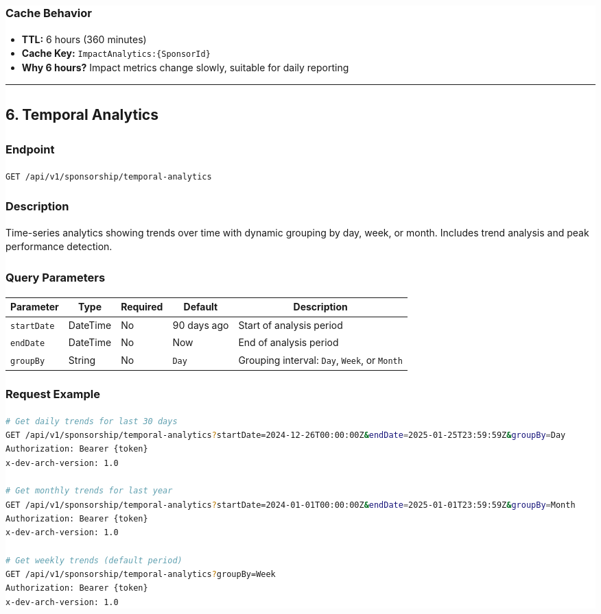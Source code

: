 ### Cache Behavior

- **TTL:** 6 hours (360 minutes)
- **Cache Key:** `ImpactAnalytics:{SponsorId}`
- **Why 6 hours?** Impact metrics change slowly, suitable for daily reporting

---

## 6. Temporal Analytics

### Endpoint

```
GET /api/v1/sponsorship/temporal-analytics
```

### Description

Time-series analytics showing trends over time with dynamic grouping by day, week, or month. Includes trend analysis and peak performance detection.

### Query Parameters

| Parameter | Type | Required | Default | Description |
|-----------|------|----------|---------|-------------|
| `startDate` | DateTime | No | 90 days ago | Start of analysis period |
| `endDate` | DateTime | No | Now | End of analysis period |
| `groupBy` | String | No | `Day` | Grouping interval: `Day`, `Week`, or `Month` |

### Request Example

```bash
# Get daily trends for last 30 days
GET /api/v1/sponsorship/temporal-analytics?startDate=2024-12-26T00:00:00Z&endDate=2025-01-25T23:59:59Z&groupBy=Day
Authorization: Bearer {token}
x-dev-arch-version: 1.0

# Get monthly trends for last year
GET /api/v1/sponsorship/temporal-analytics?startDate=2024-01-01T00:00:00Z&endDate=2025-01-01T23:59:59Z&groupBy=Month
Authorization: Bearer {token}
x-dev-arch-version: 1.0

# Get weekly trends (default period)
GET /api/v1/sponsorship/temporal-analytics?groupBy=Week
Authorization: Bearer {token}
x-dev-arch-version: 1.0
```
